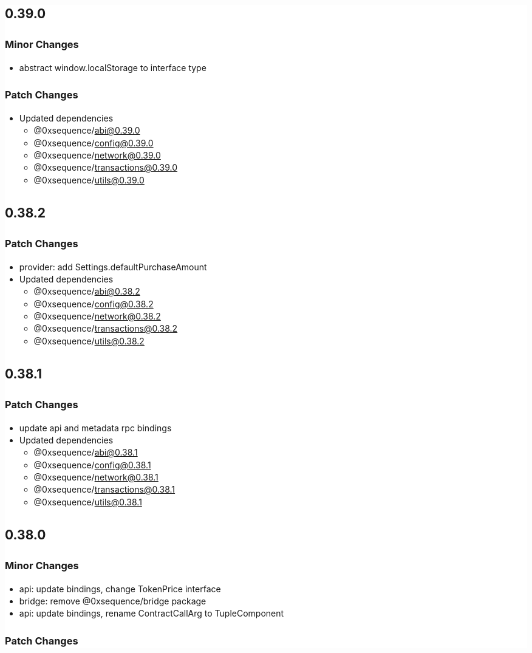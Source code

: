 ## 0.39.0

### Minor Changes

- abstract window.localStorage to interface type

### Patch Changes

- Updated dependencies
  - @0xsequence/abi@0.39.0
  - @0xsequence/config@0.39.0
  - @0xsequence/network@0.39.0
  - @0xsequence/transactions@0.39.0
  - @0xsequence/utils@0.39.0

## 0.38.2

### Patch Changes

- provider: add Settings.defaultPurchaseAmount
- Updated dependencies
  - @0xsequence/abi@0.38.2
  - @0xsequence/config@0.38.2
  - @0xsequence/network@0.38.2
  - @0xsequence/transactions@0.38.2
  - @0xsequence/utils@0.38.2

## 0.38.1

### Patch Changes

- update api and metadata rpc bindings
- Updated dependencies
  - @0xsequence/abi@0.38.1
  - @0xsequence/config@0.38.1
  - @0xsequence/network@0.38.1
  - @0xsequence/transactions@0.38.1
  - @0xsequence/utils@0.38.1

## 0.38.0

### Minor Changes

- api: update bindings, change TokenPrice interface
- bridge: remove @0xsequence/bridge package
- api: update bindings, rename ContractCallArg to TupleComponent

### Patch Changes
